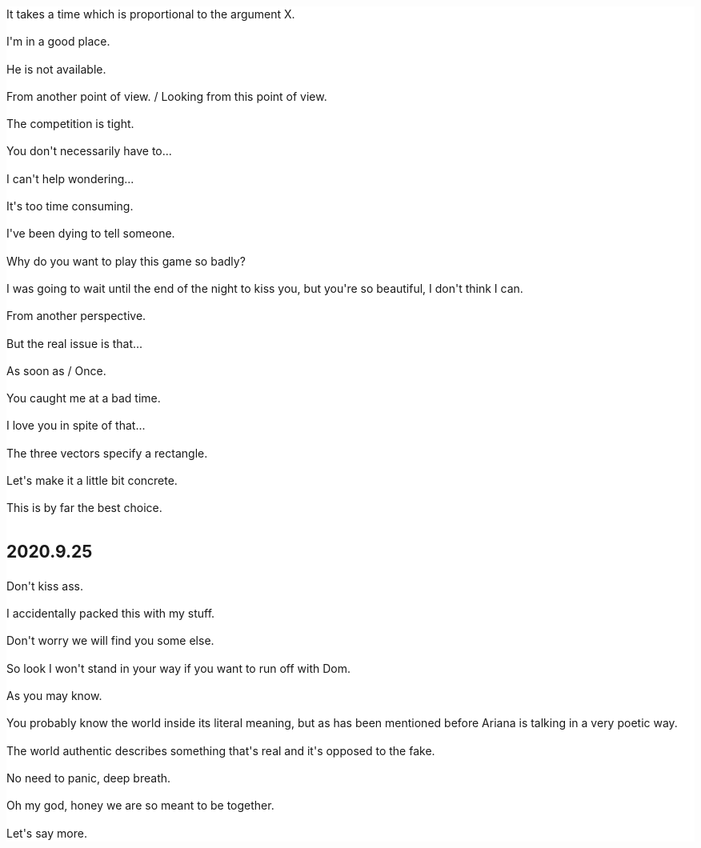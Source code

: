 It takes a time which is proportional to the argument X.

I'm in a good place.

He is not available.

From another point of view. / Looking from this point of view.

The competition is tight.

You don't necessarily have to...

I can't help wondering...

It's too time consuming.

I've been dying to tell someone.

Why do you want to play this game so badly?

I was going to wait until the end of the night to kiss you, but you're so beautiful, I don't think I can.

From another perspective.

But the real issue is that...

As soon as / Once.

You caught me at a bad time.

I love you in spite of that...

The three vectors specify a rectangle.

Let's make it a little bit concrete.

This is by far the best choice.



## 2020.9.25

Don't kiss ass.

I accidentally packed this with my stuff.

Don't worry we will find you some else.

So look I won't stand in your way if you want to run off with Dom.

As you may know.

You probably know the world inside its literal meaning, but as has been mentioned before Ariana is talking in a very poetic way.

The world authentic describes something that's real and it's opposed to the fake.

No need to panic, deep breath.

Oh my god, honey we are so meant to be together.

Let's say more.
